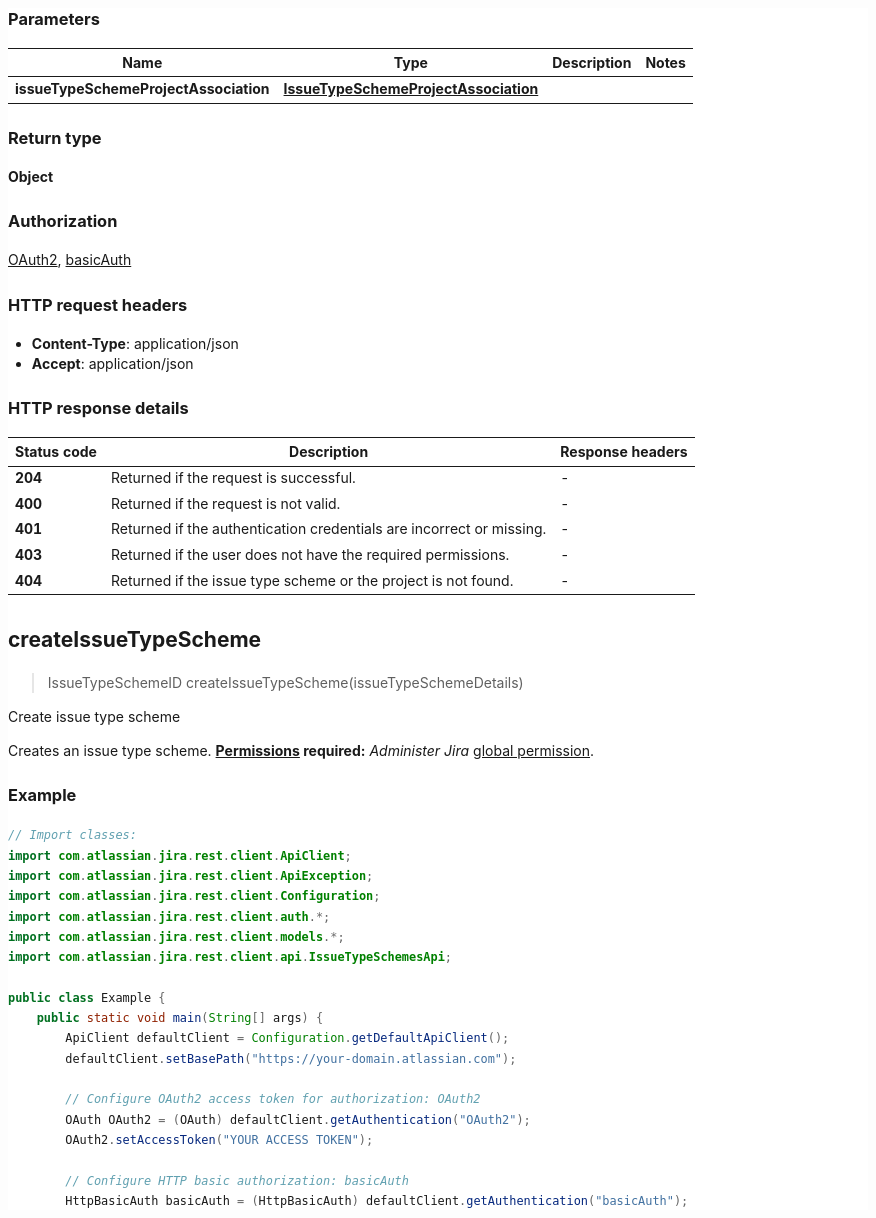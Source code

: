 ### Parameters


Name | Type | Description  | Notes
------------- | ------------- | ------------- | -------------
 **issueTypeSchemeProjectAssociation** | [**IssueTypeSchemeProjectAssociation**](IssueTypeSchemeProjectAssociation.md)|  |

### Return type

**Object**

### Authorization

[OAuth2](../README.md#OAuth2), [basicAuth](../README.md#basicAuth)

### HTTP request headers

- **Content-Type**: application/json
- **Accept**: application/json

### HTTP response details
| Status code | Description | Response headers |
|-------------|-------------|------------------|
| **204** | Returned if the request is successful. |  -  |
| **400** | Returned if the request is not valid. |  -  |
| **401** | Returned if the authentication credentials are incorrect or missing. |  -  |
| **403** | Returned if the user does not have the required permissions. |  -  |
| **404** | Returned if the issue type scheme or the project is not found. |  -  |


## createIssueTypeScheme

> IssueTypeSchemeID createIssueTypeScheme(issueTypeSchemeDetails)

Create issue type scheme

Creates an issue type scheme.  **[Permissions](#permissions) required:** *Administer Jira* [global permission](https://confluence.atlassian.com/x/x4dKLg).

### Example

```java
// Import classes:
import com.atlassian.jira.rest.client.ApiClient;
import com.atlassian.jira.rest.client.ApiException;
import com.atlassian.jira.rest.client.Configuration;
import com.atlassian.jira.rest.client.auth.*;
import com.atlassian.jira.rest.client.models.*;
import com.atlassian.jira.rest.client.api.IssueTypeSchemesApi;

public class Example {
    public static void main(String[] args) {
        ApiClient defaultClient = Configuration.getDefaultApiClient();
        defaultClient.setBasePath("https://your-domain.atlassian.com");
        
        // Configure OAuth2 access token for authorization: OAuth2
        OAuth OAuth2 = (OAuth) defaultClient.getAuthentication("OAuth2");
        OAuth2.setAccessToken("YOUR ACCESS TOKEN");

        // Configure HTTP basic authorization: basicAuth
        HttpBasicAuth basicAuth = (HttpBasicAuth) defaultClient.getAuthentication("basicAuth");
```